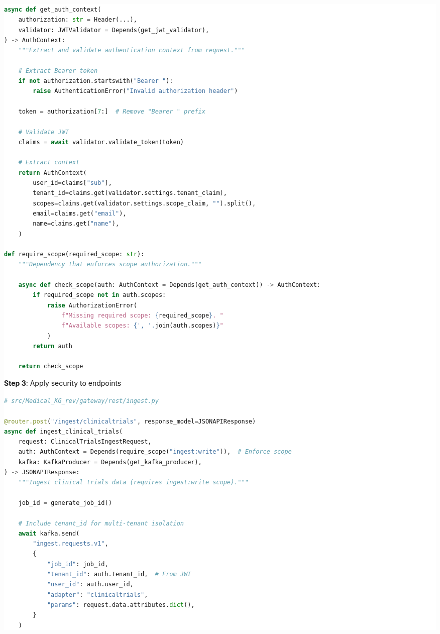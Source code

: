 ```python
async def get_auth_context(
    authorization: str = Header(...),
    validator: JWTValidator = Depends(get_jwt_validator),
) -> AuthContext:
    """Extract and validate authentication context from request."""

    # Extract Bearer token
    if not authorization.startswith("Bearer "):
        raise AuthenticationError("Invalid authorization header")

    token = authorization[7:]  # Remove "Bearer " prefix

    # Validate JWT
    claims = await validator.validate_token(token)

    # Extract context
    return AuthContext(
        user_id=claims["sub"],
        tenant_id=claims.get(validator.settings.tenant_claim),
        scopes=claims.get(validator.settings.scope_claim, "").split(),
        email=claims.get("email"),
        name=claims.get("name"),
    )

def require_scope(required_scope: str):
    """Dependency that enforces scope authorization."""

    async def check_scope(auth: AuthContext = Depends(get_auth_context)) -> AuthContext:
        if required_scope not in auth.scopes:
            raise AuthorizationError(
                f"Missing required scope: {required_scope}. "
                f"Available scopes: {', '.join(auth.scopes)}"
            )
        return auth

    return check_scope
```

**Step 3**: Apply security to endpoints

```python
# src/Medical_KG_rev/gateway/rest/ingest.py

@router.post("/ingest/clinicaltrials", response_model=JSONAPIResponse)
async def ingest_clinical_trials(
    request: ClinicalTrialsIngestRequest,
    auth: AuthContext = Depends(require_scope("ingest:write")),  # Enforce scope
    kafka: KafkaProducer = Depends(get_kafka_producer),
) -> JSONAPIResponse:
    """Ingest clinical trials data (requires ingest:write scope)."""

    job_id = generate_job_id()

    # Include tenant_id for multi-tenant isolation
    await kafka.send(
        "ingest.requests.v1",
        {
            "job_id": job_id,
            "tenant_id": auth.tenant_id,  # From JWT
            "user_id": auth.user_id,
            "adapter": "clinicaltrials",
            "params": request.data.attributes.dict(),
        }
    )
```